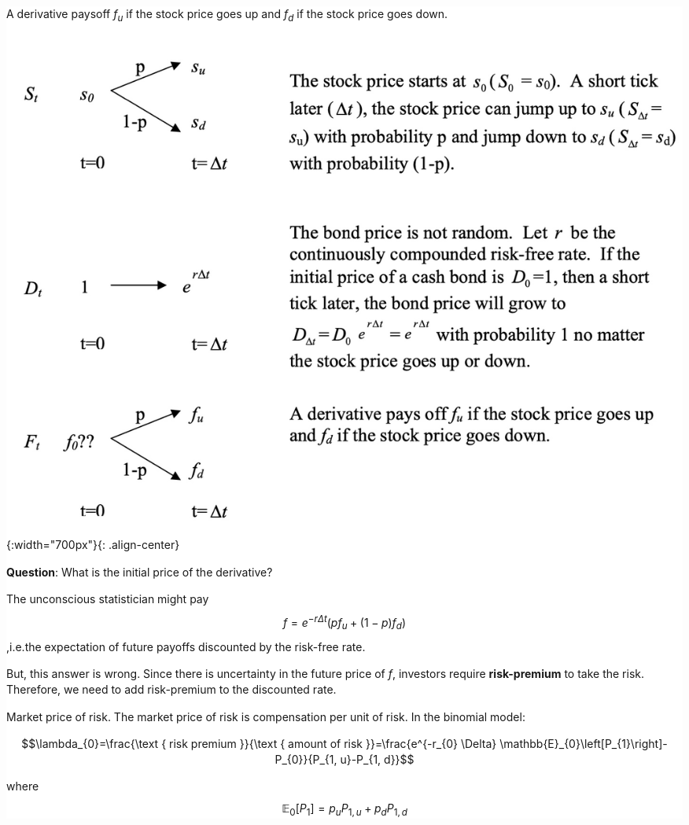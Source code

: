 
A derivative paysoff $f_u$ if the stock price goes up and $f_d$ if the stock price goes down.

![-w708](/media/16143050416080/16143059300654.jpg){:width="700px"}{: .align-center}


**Question**: What is the initial price of the derivative?

 The unconscious statistician might pay
 $$f =e^{−rΔt} (pf_u +(1−p)f_d )$$
 ,i.e.the expectation of future payoffs discounted by the risk-free rate.

But, this answer is wrong. Since there is uncertainty in the future price of $f$, investors require **risk-premium** to take the risk. Therefore, we need to add risk-premium to the discounted rate.

<div  class="definition">
Market price of risk. The market price of risk is compensation per unit of risk. In the binomial model:

$$\lambda_{0}=\frac{\text { risk premium }}{\text { amount of risk }}=\frac{e^{-r_{0} \Delta} \mathbb{E}_{0}\left[P_{1}\right]-P_{0}}{P_{1, u}-P_{1, d}}$$

where
$$\mathbb{E}_{0}\left[P_{1}\right]=p_{u} P_{1, u}+p_{d} P_{1, d}$$
</div>
